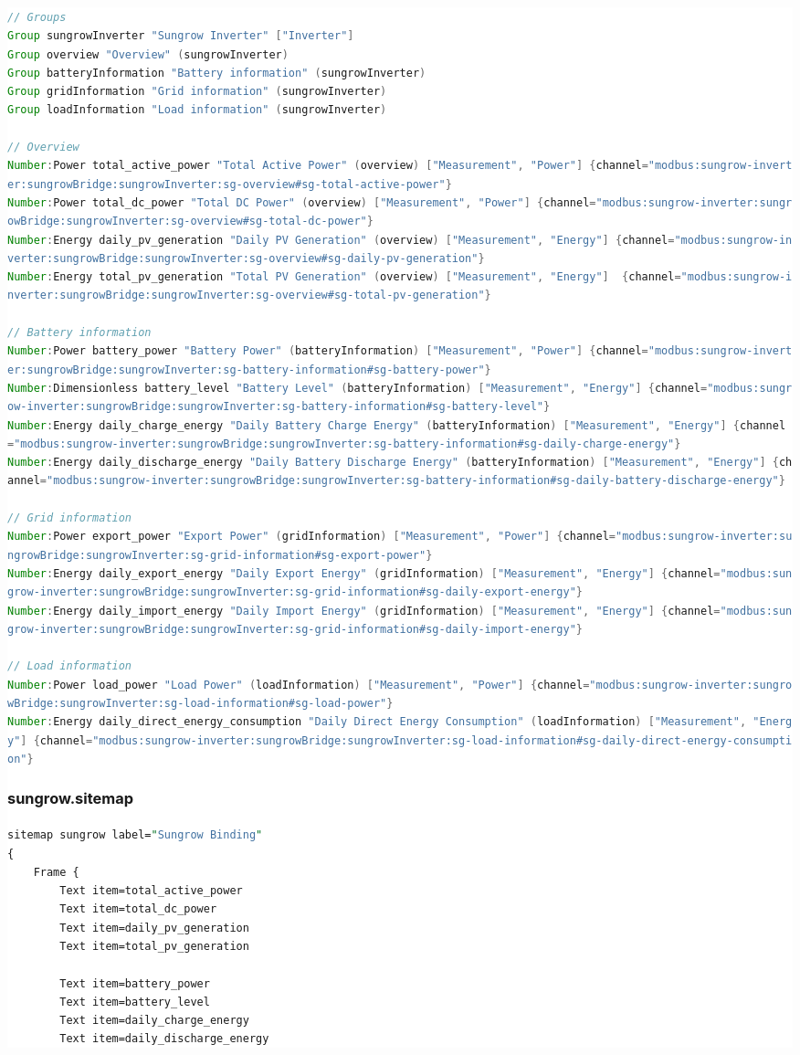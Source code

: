 ```java
// Groups
Group sungrowInverter "Sungrow Inverter" ["Inverter"]
Group overview "Overview" (sungrowInverter)
Group batteryInformation "Battery information" (sungrowInverter)
Group gridInformation "Grid information" (sungrowInverter)
Group loadInformation "Load information" (sungrowInverter)

// Overview
Number:Power total_active_power "Total Active Power" (overview) ["Measurement", "Power"] {channel="modbus:sungrow-inverter:sungrowBridge:sungrowInverter:sg-overview#sg-total-active-power"}
Number:Power total_dc_power "Total DC Power" (overview) ["Measurement", "Power"] {channel="modbus:sungrow-inverter:sungrowBridge:sungrowInverter:sg-overview#sg-total-dc-power"}
Number:Energy daily_pv_generation "Daily PV Generation" (overview) ["Measurement", "Energy"] {channel="modbus:sungrow-inverter:sungrowBridge:sungrowInverter:sg-overview#sg-daily-pv-generation"}
Number:Energy total_pv_generation "Total PV Generation" (overview) ["Measurement", "Energy"]  {channel="modbus:sungrow-inverter:sungrowBridge:sungrowInverter:sg-overview#sg-total-pv-generation"}

// Battery information
Number:Power battery_power "Battery Power" (batteryInformation) ["Measurement", "Power"] {channel="modbus:sungrow-inverter:sungrowBridge:sungrowInverter:sg-battery-information#sg-battery-power"}
Number:Dimensionless battery_level "Battery Level" (batteryInformation) ["Measurement", "Energy"] {channel="modbus:sungrow-inverter:sungrowBridge:sungrowInverter:sg-battery-information#sg-battery-level"}
Number:Energy daily_charge_energy "Daily Battery Charge Energy" (batteryInformation) ["Measurement", "Energy"] {channel="modbus:sungrow-inverter:sungrowBridge:sungrowInverter:sg-battery-information#sg-daily-charge-energy"}
Number:Energy daily_discharge_energy "Daily Battery Discharge Energy" (batteryInformation) ["Measurement", "Energy"] {channel="modbus:sungrow-inverter:sungrowBridge:sungrowInverter:sg-battery-information#sg-daily-battery-discharge-energy"}

// Grid information
Number:Power export_power "Export Power" (gridInformation) ["Measurement", "Power"] {channel="modbus:sungrow-inverter:sungrowBridge:sungrowInverter:sg-grid-information#sg-export-power"}
Number:Energy daily_export_energy "Daily Export Energy" (gridInformation) ["Measurement", "Energy"] {channel="modbus:sungrow-inverter:sungrowBridge:sungrowInverter:sg-grid-information#sg-daily-export-energy"}
Number:Energy daily_import_energy "Daily Import Energy" (gridInformation) ["Measurement", "Energy"] {channel="modbus:sungrow-inverter:sungrowBridge:sungrowInverter:sg-grid-information#sg-daily-import-energy"}

// Load information
Number:Power load_power "Load Power" (loadInformation) ["Measurement", "Power"] {channel="modbus:sungrow-inverter:sungrowBridge:sungrowInverter:sg-load-information#sg-load-power"}
Number:Energy daily_direct_energy_consumption "Daily Direct Energy Consumption" (loadInformation) ["Measurement", "Energy"] {channel="modbus:sungrow-inverter:sungrowBridge:sungrowInverter:sg-load-information#sg-daily-direct-energy-consumption"}
```

### sungrow.sitemap

```perl
sitemap sungrow label="Sungrow Binding"
{
    Frame {
        Text item=total_active_power
        Text item=total_dc_power
        Text item=daily_pv_generation
        Text item=total_pv_generation

        Text item=battery_power
        Text item=battery_level
        Text item=daily_charge_energy
        Text item=daily_discharge_energy
```